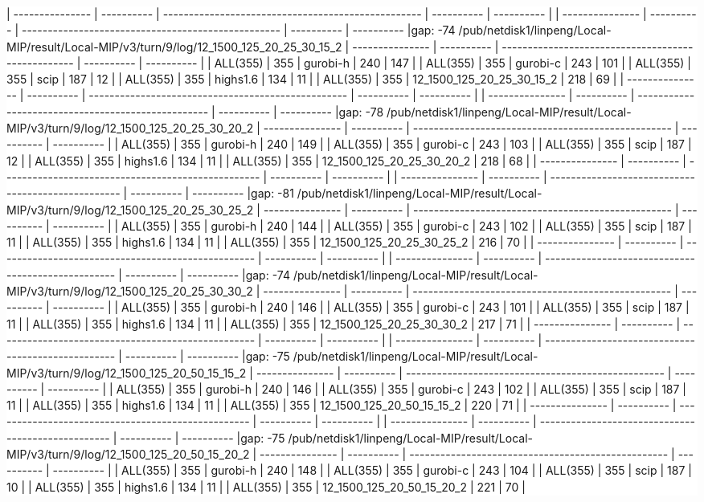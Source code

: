 | --------------- | ---------- | -------------------------------------------------- | ---------- | ---------- |
| --------------- | ---------- | -------------------------------------------------- | ---------- | ---------- |gap: -74
/pub/netdisk1/linpeng/Local-MIP/result/Local-MIP/v3/turn/9/log/12_1500_125_20_25_30_15_2
| --------------- | ---------- | -------------------------------------------------- | ---------- | ---------- |
| ALL(355)        | 355        | gurobi-h                                           | 240        | 147        |
| ALL(355)        | 355        | gurobi-c                                           | 243        | 101        |
| ALL(355)        | 355        | scip                                               | 187        | 12         |
| ALL(355)        | 355        | highs1.6                                           | 134        | 11         |
| ALL(355)        | 355        | 12_1500_125_20_25_30_15_2                          | 218        | 69         |
| --------------- | ---------- | -------------------------------------------------- | ---------- | ---------- |
| --------------- | ---------- | -------------------------------------------------- | ---------- | ---------- |gap: -78
/pub/netdisk1/linpeng/Local-MIP/result/Local-MIP/v3/turn/9/log/12_1500_125_20_25_30_20_2
| --------------- | ---------- | -------------------------------------------------- | ---------- | ---------- |
| ALL(355)        | 355        | gurobi-h                                           | 240        | 149        |
| ALL(355)        | 355        | gurobi-c                                           | 243        | 103        |
| ALL(355)        | 355        | scip                                               | 187        | 12         |
| ALL(355)        | 355        | highs1.6                                           | 134        | 11         |
| ALL(355)        | 355        | 12_1500_125_20_25_30_20_2                          | 218        | 68         |
| --------------- | ---------- | -------------------------------------------------- | ---------- | ---------- |
| --------------- | ---------- | -------------------------------------------------- | ---------- | ---------- |gap: -81
/pub/netdisk1/linpeng/Local-MIP/result/Local-MIP/v3/turn/9/log/12_1500_125_20_25_30_25_2
| --------------- | ---------- | -------------------------------------------------- | ---------- | ---------- |
| ALL(355)        | 355        | gurobi-h                                           | 240        | 144        |
| ALL(355)        | 355        | gurobi-c                                           | 243        | 102        |
| ALL(355)        | 355        | scip                                               | 187        | 11         |
| ALL(355)        | 355        | highs1.6                                           | 134        | 11         |
| ALL(355)        | 355        | 12_1500_125_20_25_30_25_2                          | 216        | 70         |
| --------------- | ---------- | -------------------------------------------------- | ---------- | ---------- |
| --------------- | ---------- | -------------------------------------------------- | ---------- | ---------- |gap: -74
/pub/netdisk1/linpeng/Local-MIP/result/Local-MIP/v3/turn/9/log/12_1500_125_20_25_30_30_2
| --------------- | ---------- | -------------------------------------------------- | ---------- | ---------- |
| ALL(355)        | 355        | gurobi-h                                           | 240        | 146        |
| ALL(355)        | 355        | gurobi-c                                           | 243        | 101        |
| ALL(355)        | 355        | scip                                               | 187        | 11         |
| ALL(355)        | 355        | highs1.6                                           | 134        | 11         |
| ALL(355)        | 355        | 12_1500_125_20_25_30_30_2                          | 217        | 71         |
| --------------- | ---------- | -------------------------------------------------- | ---------- | ---------- |
| --------------- | ---------- | -------------------------------------------------- | ---------- | ---------- |gap: -75
/pub/netdisk1/linpeng/Local-MIP/result/Local-MIP/v3/turn/9/log/12_1500_125_20_50_15_15_2
| --------------- | ---------- | -------------------------------------------------- | ---------- | ---------- |
| ALL(355)        | 355        | gurobi-h                                           | 240        | 146        |
| ALL(355)        | 355        | gurobi-c                                           | 243        | 102        |
| ALL(355)        | 355        | scip                                               | 187        | 11         |
| ALL(355)        | 355        | highs1.6                                           | 134        | 11         |
| ALL(355)        | 355        | 12_1500_125_20_50_15_15_2                          | 220        | 71         |
| --------------- | ---------- | -------------------------------------------------- | ---------- | ---------- |
| --------------- | ---------- | -------------------------------------------------- | ---------- | ---------- |gap: -75
/pub/netdisk1/linpeng/Local-MIP/result/Local-MIP/v3/turn/9/log/12_1500_125_20_50_15_20_2
| --------------- | ---------- | -------------------------------------------------- | ---------- | ---------- |
| ALL(355)        | 355        | gurobi-h                                           | 240        | 148        |
| ALL(355)        | 355        | gurobi-c                                           | 243        | 104        |
| ALL(355)        | 355        | scip                                               | 187        | 10         |
| ALL(355)        | 355        | highs1.6                                           | 134        | 11         |
| ALL(355)        | 355        | 12_1500_125_20_50_15_20_2                          | 221        | 70         |